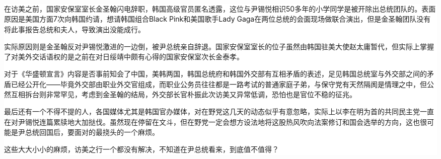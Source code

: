 在访美之前，国家安保室室长金圣翰闪电辞职，韩国高级官员匿名透露，这位与尹锡悦相识50多年的小学同学是被开除出总统团队的。表面原因是美国方面7次向韩国约请，想请韩国组合Black
Pink和美国歌手Lady Gaga在两位总统的会面现场做联合演出，但是金圣翰团队没有将此事报告总统和夫人，导致演出没能成行。

实际原因则是金圣翰反对尹锡悦激进的一边倒，被尹总统亲自辞退。国家安保室室长的位子虽然由韩国驻美大使赵太庸暂代，但实际上掌握了对美外交话语权的是之前在对日绥靖中颇有心得的国家安保室次长金泰孝。

对于《华盛顿宣言》内容是否事前知会了中国，美韩两国，韩国总统府和韩国外交部有互相矛盾的表述，足见韩国总统室与外交部之间的矛盾已经公开化——毕竟外交部由职业外交官组成，而职业公务员往往都是一路考试的普通家庭子弟，与保守党有天然隔阂是情理之中，但公然互相拆台则非常罕见，考虑到金圣翰的结局，外交部长官朴振此次访美又异常低调，恐怕也是官位不稳的征兆。

最后还有一个不得不提的人，各国媒体尤其是韩国官办媒体，对在野党这几天的动态似乎有意忽略，实际上以李在明为首的共同民主党一直在对尹锡悦连篇累牍地大加挞伐。虽然现在停留在文斗，但在野党一定会想方设法地将这股热风吹向法案修订和国会选举的方向，这也很可能是尹总统回国后，要面对的最挠头的一个麻烦。

这些大大小小的麻烦，访美之行一个都没有解决，不知道在尹总统看来，到底值不值得？

